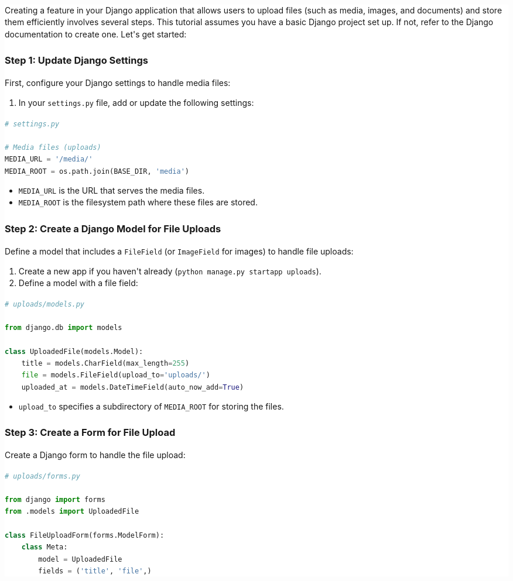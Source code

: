 
Creating a feature in your Django application that allows users to upload files (such as media, images, and documents) and store them efficiently involves several steps. This tutorial assumes you have a basic Django project set up. If not, refer to the Django documentation to create one. Let's get started:

### Step 1: Update Django Settings

First, configure your Django settings to handle media files:

1. In your `settings.py` file, add or update the following settings:

```python
# settings.py

# Media files (uploads)
MEDIA_URL = '/media/'
MEDIA_ROOT = os.path.join(BASE_DIR, 'media')
```

- `MEDIA_URL` is the URL that serves the media files.
- `MEDIA_ROOT` is the filesystem path where these files are stored.

### Step 2: Create a Django Model for File Uploads

Define a model that includes a `FileField` (or `ImageField` for images) to handle file uploads:

1. Create a new app if you haven't already (`python manage.py startapp uploads`).
2. Define a model with a file field:

```python
# uploads/models.py

from django.db import models

class UploadedFile(models.Model):
    title = models.CharField(max_length=255)
    file = models.FileField(upload_to='uploads/')
    uploaded_at = models.DateTimeField(auto_now_add=True)
```

- `upload_to` specifies a subdirectory of `MEDIA_ROOT` for storing the files.

### Step 3: Create a Form for File Upload

Create a Django form to handle the file upload:

```python
# uploads/forms.py

from django import forms
from .models import UploadedFile

class FileUploadForm(forms.ModelForm):
    class Meta:
        model = UploadedFile
        fields = ('title', 'file',)
```
